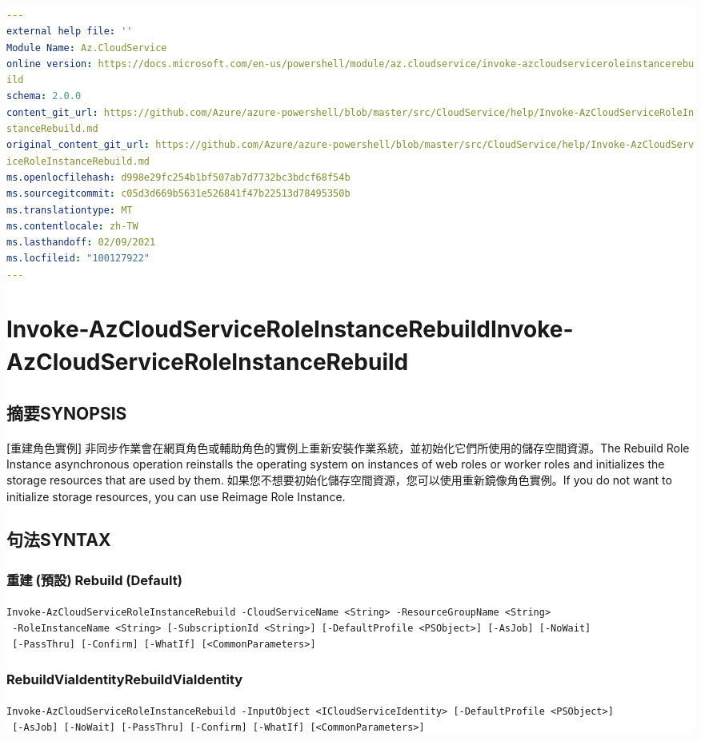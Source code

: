 ```yaml
---
external help file: ''
Module Name: Az.CloudService
online version: https://docs.microsoft.com/en-us/powershell/module/az.cloudservice/invoke-azcloudserviceroleinstancerebuild
schema: 2.0.0
content_git_url: https://github.com/Azure/azure-powershell/blob/master/src/CloudService/help/Invoke-AzCloudServiceRoleInstanceRebuild.md
original_content_git_url: https://github.com/Azure/azure-powershell/blob/master/src/CloudService/help/Invoke-AzCloudServiceRoleInstanceRebuild.md
ms.openlocfilehash: d998e29fc254b1bf507ab7d7732bc3bdcf68f54b
ms.sourcegitcommit: c05d3d669b5631e526841f47b22513d78495350b
ms.translationtype: MT
ms.contentlocale: zh-TW
ms.lasthandoff: 02/09/2021
ms.locfileid: "100127922"
---
```

# <span data-ttu-id="21d50-101">Invoke-AzCloudServiceRoleInstanceRebuild</span><span class="sxs-lookup"><span data-stu-id="21d50-101">Invoke-AzCloudServiceRoleInstanceRebuild</span></span>

## <span data-ttu-id="21d50-102">摘要</span><span class="sxs-lookup"><span data-stu-id="21d50-102">SYNOPSIS</span></span>
<span data-ttu-id="21d50-103">[重建角色實例] 非同步作業會在網頁角色或輔助角色的實例上重新安裝作業系統，並初始化它們所使用的儲存空間資源。</span><span class="sxs-lookup"><span data-stu-id="21d50-103">The Rebuild Role Instance asynchronous operation reinstalls the operating system on instances of web roles or worker roles and initializes the storage resources that are used by them.</span></span>
<span data-ttu-id="21d50-104">如果您不想要初始化儲存空間資源，您可以使用重新鏡像角色實例。</span><span class="sxs-lookup"><span data-stu-id="21d50-104">If you do not want to initialize storage resources, you can use Reimage Role Instance.</span></span>

## <span data-ttu-id="21d50-105">句法</span><span class="sxs-lookup"><span data-stu-id="21d50-105">SYNTAX</span></span>

### <span data-ttu-id="21d50-106">重建 (預設) </span><span class="sxs-lookup"><span data-stu-id="21d50-106">Rebuild (Default)</span></span>
```
Invoke-AzCloudServiceRoleInstanceRebuild -CloudServiceName <String> -ResourceGroupName <String>
 -RoleInstanceName <String> [-SubscriptionId <String>] [-DefaultProfile <PSObject>] [-AsJob] [-NoWait]
 [-PassThru] [-Confirm] [-WhatIf] [<CommonParameters>]
```

### <span data-ttu-id="21d50-107">RebuildViaIdentity</span><span class="sxs-lookup"><span data-stu-id="21d50-107">RebuildViaIdentity</span></span>
```
Invoke-AzCloudServiceRoleInstanceRebuild -InputObject <ICloudServiceIdentity> [-DefaultProfile <PSObject>]
 [-AsJob] [-NoWait] [-PassThru] [-Confirm] [-WhatIf] [<CommonParameters>]
```
